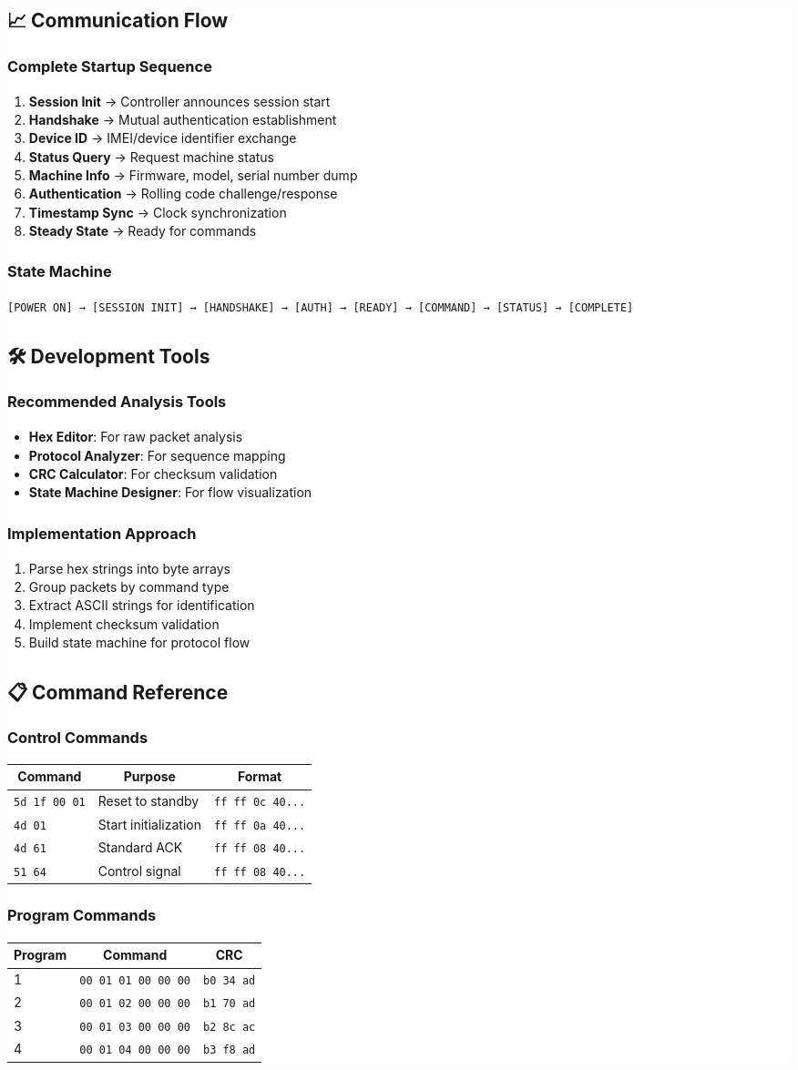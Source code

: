 ## 📈 Communication Flow

### Complete Startup Sequence
1. **Session Init** → Controller announces session start
2. **Handshake** → Mutual authentication establishment
3. **Device ID** → IMEI/device identifier exchange
4. **Status Query** → Request machine status
5. **Machine Info** → Firmware, model, serial number dump
6. **Authentication** → Rolling code challenge/response
7. **Timestamp Sync** → Clock synchronization
8. **Steady State** → Ready for commands

### State Machine
```
[POWER ON] → [SESSION INIT] → [HANDSHAKE] → [AUTH] → [READY] → [COMMAND] → [STATUS] → [COMPLETE]
```

## 🛠️ Development Tools

### Recommended Analysis Tools
- **Hex Editor**: For raw packet analysis
- **Protocol Analyzer**: For sequence mapping
- **CRC Calculator**: For checksum validation
- **State Machine Designer**: For flow visualization

### Implementation Approach
1. Parse hex strings into byte arrays
2. Group packets by command type
3. Extract ASCII strings for identification
4. Implement checksum validation
5. Build state machine for protocol flow

## 📋 Command Reference

### Control Commands
| Command | Purpose | Format |
|---------|---------|--------|
| `5d 1f 00 01` | Reset to standby | `ff ff 0c 40...` |
| `4d 01` | Start initialization | `ff ff 0a 40...` |
| `4d 61` | Standard ACK | `ff ff 08 40...` |
| `51 64` | Control signal | `ff ff 08 40...` |

### Program Commands
| Program | Command | CRC |
|---------|---------|-----|
| 1 | `00 01 01 00 00 00` | `b0 34 ad` |
| 2 | `00 01 02 00 00 00` | `b1 70 ad` |
| 3 | `00 01 03 00 00 00` | `b2 8c ac` |
| 4 | `00 01 04 00 00 00` | `b3 f8 ad` |
